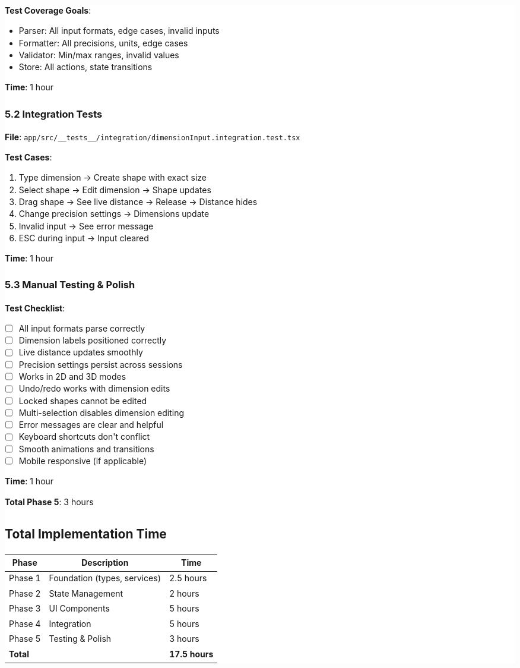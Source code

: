 **Test Coverage Goals**:
- Parser: All input formats, edge cases, invalid inputs
- Formatter: All precisions, units, edge cases
- Validator: Min/max ranges, invalid values
- Store: All actions, state transitions

**Time**: 1 hour

### 5.2 Integration Tests

**File**: `app/src/__tests__/integration/dimensionInput.integration.test.tsx`

**Test Cases**:
1. Type dimension → Create shape with exact size
2. Select shape → Edit dimension → Shape updates
3. Drag shape → See live distance → Release → Distance hides
4. Change precision settings → Dimensions update
5. Invalid input → See error message
6. ESC during input → Input cleared

**Time**: 1 hour

### 5.3 Manual Testing & Polish

**Test Checklist**:
- [ ] All input formats parse correctly
- [ ] Dimension labels positioned correctly
- [ ] Live distance updates smoothly
- [ ] Precision settings persist across sessions
- [ ] Works in 2D and 3D modes
- [ ] Undo/redo works with dimension edits
- [ ] Locked shapes cannot be edited
- [ ] Multi-selection disables dimension editing
- [ ] Error messages are clear and helpful
- [ ] Keyboard shortcuts don't conflict
- [ ] Smooth animations and transitions
- [ ] Mobile responsive (if applicable)

**Time**: 1 hour

**Total Phase 5**: 3 hours

## Total Implementation Time

| Phase | Description | Time |
|-------|-------------|------|
| Phase 1 | Foundation (types, services) | 2.5 hours |
| Phase 2 | State Management | 2 hours |
| Phase 3 | UI Components | 5 hours |
| Phase 4 | Integration | 5 hours |
| Phase 5 | Testing & Polish | 3 hours |
| **Total** | | **17.5 hours** |
